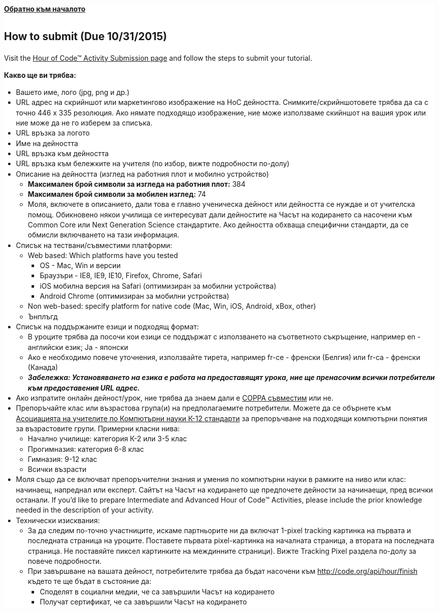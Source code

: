 [**Обратно към началото**](#top)

<a id="submit"></a>

## How to submit (Due 10/31/2015)

Visit the [Hour of Code™ Activity Submission page](http://goo.gl/forms/6GSklaO9Oa) and follow the steps to submit your tutorial.

**Какво ще ви трябва:**

  * Вашето име, лого (jpg, png и др.)
  * URL адрес на скрийншот или маркетингово изображение на HoC дейността. Снимките/скрийншотовете трябва да са с точно 446 x 335 резолюция. Ако нямате подходящо изображение, ние може използваме скийншот на вашия урок или ние може да не го изберем за списъка.
  * URL връзка за логото
  * Име на дейността
  * URL връзка към дейността
  * URL връзка към бележките на учителя (по избор, вижте подробности по-долу)
  * Описание на дейността (изглед на работния плот и мобилно устройство) 
      * **Максимален брой символи за изгледа на работния плот:** 384
      * **Максимален брой символи за мобилен изглед:** 74
      * Моля, включете в описанието, дали това е главно ученическа дейност или дейността се нуждае и от учителска помощ. Обикновено някои училища се интересуват дали дейностите на Часът на кодирането са насочени към Common Core или Next Generation Science стандартите. Ако дейността обхваща специфични стандарти, да се обмисли включването на тази информация.
  * Списък на тествани/съвместими платформи: 
      * Web based: Which platforms have you tested 
          * OS - Mac, Win и версии
          * Браузъри - IE8, IE9, IE10, Firefox, Chrome, Safari
          * iOS мобилна версия на Safari (оптимизиран за мобилни устройства)
          * Android Chrome (оптимизиран за мобилни устройства)
      * Non web-based: specify platform for native code (Mac, Win, iOS, Android, xBox, other)
      * Ънплъгд
  * Списък на поддържаните езици и подходящ формат: 
      * В уроците трябва да посочи кои езици се поддържат с използването на съответното съкръщение, например en - английски език; Ja - японски
      * Ако е необходимо повече уточнения, използвайте тирета, например fr-се - френски (Белгия) или fr-ca - френски (Канада)
      * ***Забележка: Установяването на езика е работа на предоставящят урока, ние ще пренасочим всички потребители към предоставения URL адрес.*** 
  * Ако изпратите онлайн дейност/урок, ние трябва да знаем дали е [ COPPA съвместим](http://en.wikipedia.org/wiki/Children's_Online_Privacy_Protection_Act) или не.
  * Препоръчайте клас или възрастова група(и) на предполагаемите потребители. Можете да се обърнете към [Асоциацията на учителите по Компютърни науки К-12 стандарти](http://csta.acm.org/Curriculum/sub/K12Standards.html) за препоръчване на подходящи компютърни понятия за възрастовите групи. Примерни класни нива: 
      * Начално училище: категория К-2 или 3-5 клас
      * Прогимназия: категория 6-8 клас
      * Гимназия: 9-12 клас
      * Всички възрасти
  * Моля също да се включват препоръчителни знания и умения по компютърни науки в рамките на ниво или клас: начинаещ, напреднал или експерт. Сайтът на Часът на кодирането ще предпочете дейности за начинаещи, пред всички останали. If you’d like to prepare Intermediate and Advanced Hour of Code™ Activities, please include the prior knowledge needed in the description of your activity.
  * Технически изисквания: 
      * За да следим по-точно участниците, искаме партньорите ни да включат 1-pixel tracking картинка на първата и последната страница на уроците. Поставете първата pixel-картинка на началната страница, а втората на последната страница. Не поставяйте пиксел картинките на междинните страници). Вижте Tracking Pixel раздела по-долу за повече подробности. 
      * При завършване на вашата дейност, потребителите трябва да бъдат насочени към <http://code.org/api/hour/finish> където те ще бъдат в състояние да: 
          * Споделят в социални медии, че са завършили Часът на кодирането
          * Получат сертификат, че са завършили Часът на кодирането